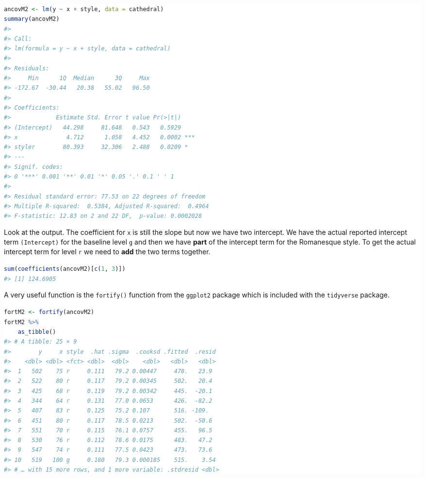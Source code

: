 
```r
ancovM2 <- lm(y ~ x + style, data = cathedral)
summary(ancovM2)
#> 
#> Call:
#> lm(formula = y ~ x + style, data = cathedral)
#> 
#> Residuals:
#>     Min      1Q  Median      3Q     Max 
#> -172.67  -30.44   20.38   55.02   96.50 
#> 
#> Coefficients:
#>             Estimate Std. Error t value Pr(>|t|)    
#> (Intercept)   44.298     81.648   0.543   0.5929    
#> x              4.712      1.058   4.452   0.0002 ***
#> styler        80.393     32.306   2.488   0.0209 *  
#> ---
#> Signif. codes:  
#> 0 '***' 0.001 '**' 0.01 '*' 0.05 '.' 0.1 ' ' 1
#> 
#> Residual standard error: 77.53 on 22 degrees of freedom
#> Multiple R-squared:  0.5384,	Adjusted R-squared:  0.4964 
#> F-statistic: 12.83 on 2 and 22 DF,  p-value: 0.0002028
```

Look at the output. The coefficient for `x` is still the slope but now we have two intercept. We have the actual reported intercept term `(Intercept)` for the baseline level `g` and then we have **part** of the intercept term for the Romanesque style. To get the actual intercept term for level `r` we need to **add** the two terms together.


```r
sum(coefficients(ancovM2)[c(1, 3)])
#> [1] 124.6905
```

A very useful function is the `fortify()` function from the `ggplot2` package which is included with the `tidyverse` package.


```r
fortM2 <- fortify(ancovM2)
fortM2 %>% 
    as_tibble()
#> # A tibble: 25 × 9
#>        y     x style  .hat .sigma  .cooksd .fitted  .resid
#>    <dbl> <dbl> <fct> <dbl>  <dbl>    <dbl>   <dbl>   <dbl>
#>  1   502    75 r     0.111   79.2 0.00447     478.   23.9 
#>  2   522    80 r     0.117   79.2 0.00345     502.   20.4 
#>  3   425    68 r     0.119   79.2 0.00342     445.  -20.1 
#>  4   344    64 r     0.131   77.0 0.0653      426.  -82.2 
#>  5   407    83 r     0.125   75.2 0.107       516. -109.  
#>  6   451    80 r     0.117   78.5 0.0213      502.  -50.6 
#>  7   551    70 r     0.115   76.1 0.0757      455.   96.5 
#>  8   530    76 r     0.112   78.6 0.0175      483.   47.2 
#>  9   547    74 r     0.111   77.5 0.0423      473.   73.6 
#> 10   519   100 g     0.180   79.3 0.000185    515.    3.54
#> # … with 15 more rows, and 1 more variable: .stdresid <dbl>
```

